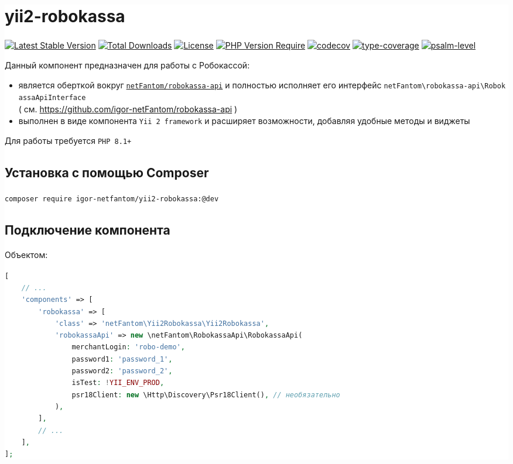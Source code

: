 yii2-robokassa
==============
[![Latest Stable Version](http://poser.pugx.org/netfantom/yii2-robokassa/v)](https://packagist.org/packages/netfantom/yii2-robokassa)
[![Total Downloads](http://poser.pugx.org/netfantom/yii2-robokassa/downloads)](https://packagist.org/packages/netfantom/yii2-robokassa)
[![License](http://poser.pugx.org/netfantom/yii2-robokassa/license)](https://packagist.org/packages/netfantom/yii2-robokassa)
[![PHP Version Require](http://poser.pugx.org/netfantom/yii2-robokassa/require/php)](https://packagist.org/packages/netfantom/yii2-robokassa)
[![codecov](https://codecov.io/gh/igor-netFantom/yii2-robokassa/branch/main/graph/badge.svg?token=61PMP5UL0Z)](https://codecov.io/gh/igor-netFantom/yii2-robokassa)
[![type-coverage](https://shepherd.dev/github/igor-netFantom/yii2-robokassa/coverage.svg)](https://shepherd.dev/github/igor-netfantom/yii2-robokassa)
[![psalm-level](https://shepherd.dev/github/igor-netFantom/yii2-robokassa/level.svg)](https://shepherd.dev/github/igor-netfantom/yii2-robokassa)

Данный компонент предназначен для работы с Робокассой:

- является оберткой вокруг [`netFantom/robokassa-api`](https://github.com/igor-netFantom/robokassa-api)
  и полностью исполняет его интерфейс `netFantom\robokassa-api\RobokassaApiInterface`<br>
  ( см. https://github.com/igor-netFantom/robokassa-api )
- выполнен в виде компонента `Yii 2 framework` и расширяет возможности,
  добавляя удобные методы и виджеты

Для работы требуется `PHP 8.1+`

## Установка с помощью Composer

~~~
composer require igor-netfantom/yii2-robokassa:@dev
~~~

## Подключение компонента

Объектом:

```php
[
    // ...
    'components' => [
        'robokassa' => [
            'class' => 'netFantom\Yii2Robokassa\Yii2Robokassa',
            'robokassaApi' => new \netFantom\RobokassaApi\RobokassaApi(
                merchantLogin: 'robo-demo',
                password1: 'password_1',
                password2: 'password_2',
                isTest: !YII_ENV_PROD,
                psr18Client: new \Http\Discovery\Psr18Client(), // необязательно
            ),
        ],
        // ...
    ],
];
```
